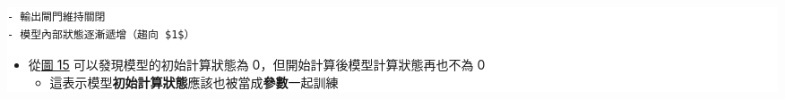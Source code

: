     - 輸出閘門維持關閉
    - 模型內部狀態逐漸遞增（趨向 $1$）
- 從[圖 15](#paper-fig-15) 可以發現模型的初始計算狀態為 $0$，但開始計算後模型計算狀態再也不為 $0$
  - 這表示模型**初始計算狀態**應該也被當成**參數**一起訓練

[LSTM1997]: https://ieeexplore.ieee.org/abstract/document/6795963
[note-LSTM1997]: /deep%20learning/model%20architecture/optimization/2021/11/14/long-short-term-memory.html
[LSTM2000]: https://direct.mit.edu/neco/article-abstract/12/10/2451/6415/Learning-to-Forget-Continual-Prediction-with-LSTM
[note-LSTM2000]: /deep%20learning/model%20architecture/2021/12/13/learning-to-forget-continual-prediction-with-lstm.html
[論文]: https://www.jmlr.org/papers/v3/gers02a.html
[bp]: /deep%20learning/optimization/2021/12/07/learning-representations-by-backpropagating-errors.html
[PyTorch-LSTM]: https://pytorch.org/docs/stable/generated/torch.nn.LSTM.html
